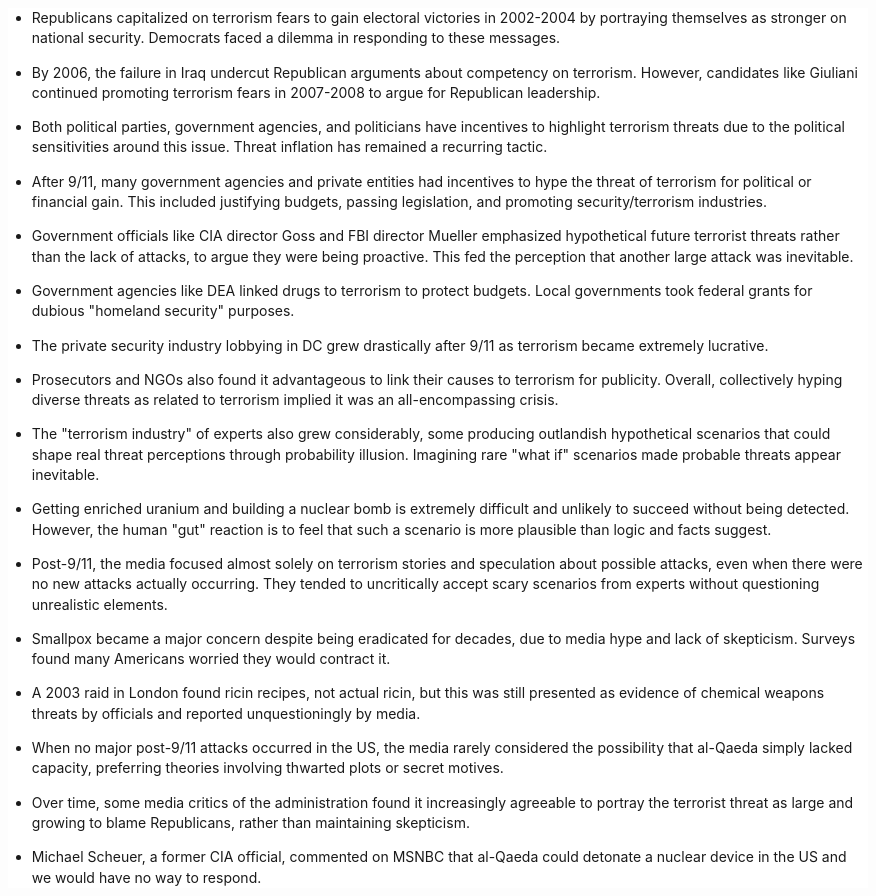 - Republicans capitalized on terrorism fears to gain electoral victories in 2002-2004 by portraying themselves as stronger on national security. Democrats faced a dilemma in responding to these messages.

- By 2006, the failure in Iraq undercut Republican arguments about competency on terrorism. However, candidates like Giuliani continued promoting terrorism fears in 2007-2008 to argue for Republican leadership.

- Both political parties, government agencies, and politicians have incentives to highlight terrorism threats due to the political sensitivities around this issue. Threat inflation has remained a recurring tactic.

 

- After 9/11, many government agencies and private entities had incentives to hype the threat of terrorism for political or financial gain. This included justifying budgets, passing legislation, and promoting security/terrorism industries. 

- Government officials like CIA director Goss and FBI director Mueller emphasized hypothetical future terrorist threats rather than the lack of attacks, to argue they were being proactive. This fed the perception that another large attack was inevitable.

- Government agencies like DEA linked drugs to terrorism to protect budgets. Local governments took federal grants for dubious "homeland security" purposes.

- The private security industry lobbying in DC grew drastically after 9/11 as terrorism became extremely lucrative. 

- Prosecutors and NGOs also found it advantageous to link their causes to terrorism for publicity. Overall, collectively hyping diverse threats as related to terrorism implied it was an all-encompassing crisis.

- The "terrorism industry" of experts also grew considerably, some producing outlandish hypothetical scenarios that could shape real threat perceptions through probability illusion. Imagining rare "what if" scenarios made probable threats appear inevitable.

 

- Getting enriched uranium and building a nuclear bomb is extremely difficult and unlikely to succeed without being detected. However, the human "gut" reaction is to feel that such a scenario is more plausible than logic and facts suggest. 

- Post-9/11, the media focused almost solely on terrorism stories and speculation about possible attacks, even when there were no new attacks actually occurring. They tended to uncritically accept scary scenarios from experts without questioning unrealistic elements.

- Smallpox became a major concern despite being eradicated for decades, due to media hype and lack of skepticism. Surveys found many Americans worried they would contract it. 

- A 2003 raid in London found ricin recipes, not actual ricin, but this was still presented as evidence of chemical weapons threats by officials and reported unquestioningly by media. 

- When no major post-9/11 attacks occurred in the US, the media rarely considered the possibility that al-Qaeda simply lacked capacity, preferring theories involving thwarted plots or secret motives. 

- Over time, some media critics of the administration found it increasingly agreeable to portray the terrorist threat as large and growing to blame Republicans, rather than maintaining skepticism.

 

- Michael Scheuer, a former CIA official, commented on MSNBC that al-Qaeda could detonate a nuclear device in the US and we would have no way to respond. 
